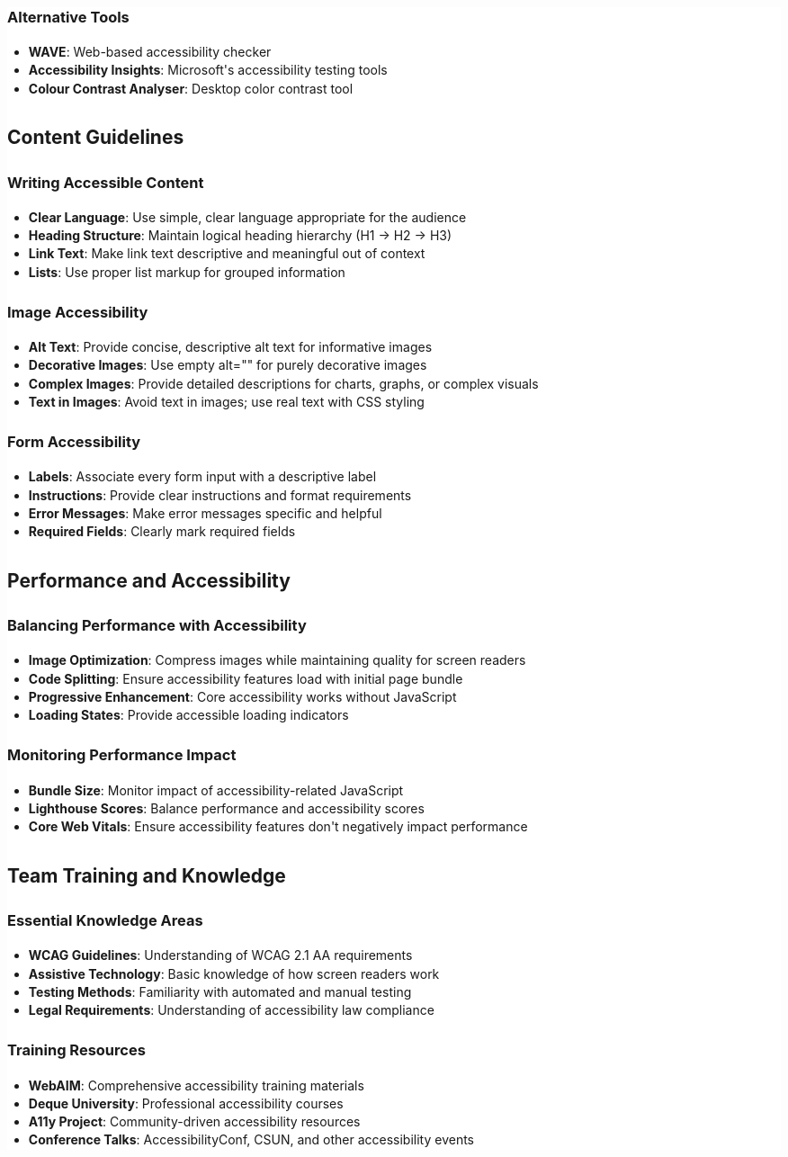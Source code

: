 ### Alternative Tools
- **WAVE**: Web-based accessibility checker
- **Accessibility Insights**: Microsoft's accessibility testing tools
- **Colour Contrast Analyser**: Desktop color contrast tool

## Content Guidelines

### Writing Accessible Content
- **Clear Language**: Use simple, clear language appropriate for the audience
- **Heading Structure**: Maintain logical heading hierarchy (H1 → H2 → H3)
- **Link Text**: Make link text descriptive and meaningful out of context
- **Lists**: Use proper list markup for grouped information

### Image Accessibility
- **Alt Text**: Provide concise, descriptive alt text for informative images
- **Decorative Images**: Use empty alt="" for purely decorative images
- **Complex Images**: Provide detailed descriptions for charts, graphs, or complex visuals
- **Text in Images**: Avoid text in images; use real text with CSS styling

### Form Accessibility
- **Labels**: Associate every form input with a descriptive label
- **Instructions**: Provide clear instructions and format requirements
- **Error Messages**: Make error messages specific and helpful
- **Required Fields**: Clearly mark required fields

## Performance and Accessibility

### Balancing Performance with Accessibility
- **Image Optimization**: Compress images while maintaining quality for screen readers
- **Code Splitting**: Ensure accessibility features load with initial page bundle
- **Progressive Enhancement**: Core accessibility works without JavaScript
- **Loading States**: Provide accessible loading indicators

### Monitoring Performance Impact
- **Bundle Size**: Monitor impact of accessibility-related JavaScript
- **Lighthouse Scores**: Balance performance and accessibility scores
- **Core Web Vitals**: Ensure accessibility features don't negatively impact performance

## Team Training and Knowledge

### Essential Knowledge Areas
- **WCAG Guidelines**: Understanding of WCAG 2.1 AA requirements
- **Assistive Technology**: Basic knowledge of how screen readers work
- **Testing Methods**: Familiarity with automated and manual testing
- **Legal Requirements**: Understanding of accessibility law compliance

### Training Resources
- **WebAIM**: Comprehensive accessibility training materials
- **Deque University**: Professional accessibility courses
- **A11y Project**: Community-driven accessibility resources
- **Conference Talks**: AccessibilityConf, CSUN, and other accessibility events
